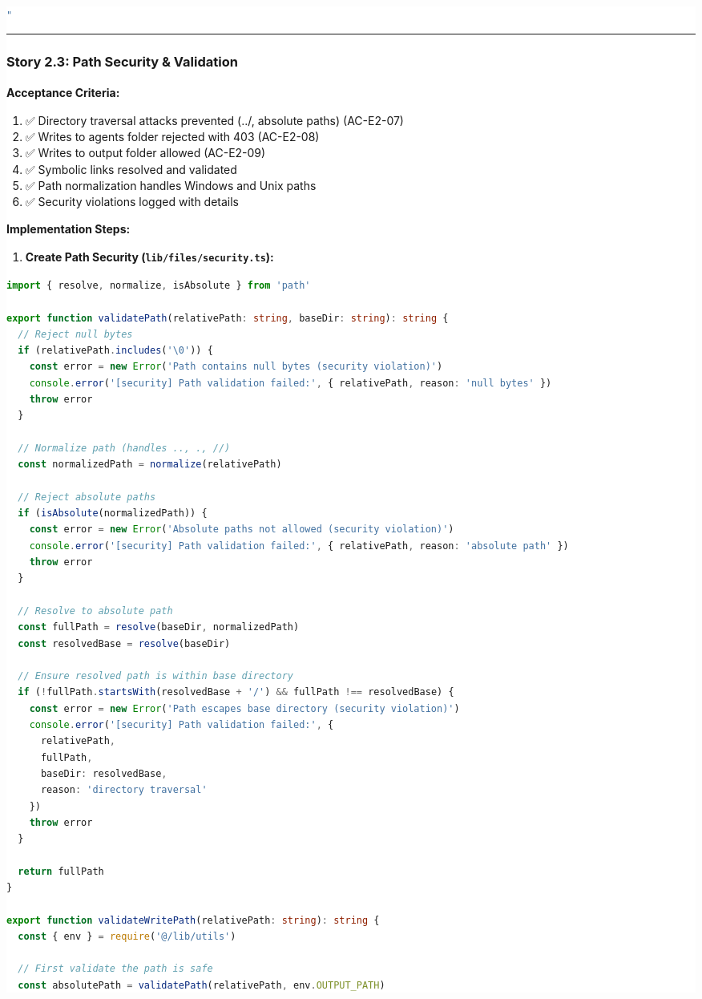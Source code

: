 ```bash
"
```

---

### Story 2.3: Path Security & Validation

**Acceptance Criteria:**
1. ✅ Directory traversal attacks prevented (../, absolute paths) (AC-E2-07)
2. ✅ Writes to agents folder rejected with 403 (AC-E2-08)
3. ✅ Writes to output folder allowed (AC-E2-09)
4. ✅ Symbolic links resolved and validated
5. ✅ Path normalization handles Windows and Unix paths
6. ✅ Security violations logged with details

**Implementation Steps:**

1. **Create Path Security (`lib/files/security.ts`):**
```typescript
import { resolve, normalize, isAbsolute } from 'path'

export function validatePath(relativePath: string, baseDir: string): string {
  // Reject null bytes
  if (relativePath.includes('\0')) {
    const error = new Error('Path contains null bytes (security violation)')
    console.error('[security] Path validation failed:', { relativePath, reason: 'null bytes' })
    throw error
  }

  // Normalize path (handles .., ., //)
  const normalizedPath = normalize(relativePath)

  // Reject absolute paths
  if (isAbsolute(normalizedPath)) {
    const error = new Error('Absolute paths not allowed (security violation)')
    console.error('[security] Path validation failed:', { relativePath, reason: 'absolute path' })
    throw error
  }

  // Resolve to absolute path
  const fullPath = resolve(baseDir, normalizedPath)
  const resolvedBase = resolve(baseDir)

  // Ensure resolved path is within base directory
  if (!fullPath.startsWith(resolvedBase + '/') && fullPath !== resolvedBase) {
    const error = new Error('Path escapes base directory (security violation)')
    console.error('[security] Path validation failed:', {
      relativePath,
      fullPath,
      baseDir: resolvedBase,
      reason: 'directory traversal'
    })
    throw error
  }

  return fullPath
}

export function validateWritePath(relativePath: string): string {
  const { env } = require('@/lib/utils')

  // First validate the path is safe
  const absolutePath = validatePath(relativePath, env.OUTPUT_PATH)

```